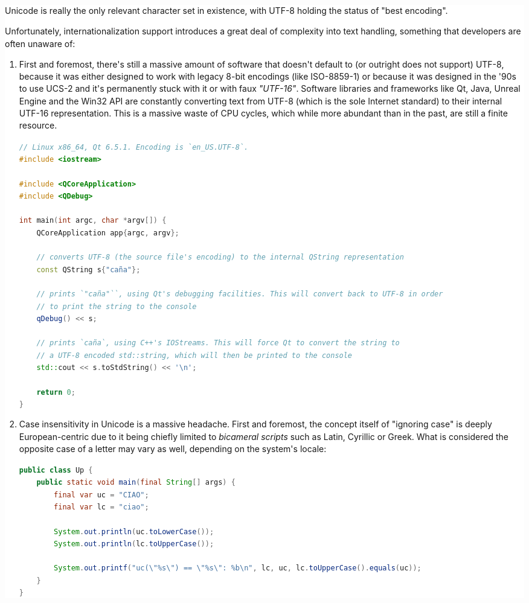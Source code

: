 Unicode is really the only relevant character set in existence, with UTF-8 holding the status of "best encoding". 

Unfortunately, internationalization support introduces a great deal of complexity into text handling, something that developers are often unaware of:

1. First and foremost, there's still a massive amount of software that doesn't default to (or outright does not support) UTF-8, because it was either designed to work with legacy 8-bit encodings (like ISO-8859-1) or because it was designed in the '90s to use UCS-2 and it's permanently stuck with it or with faux _"UTF-16"_.
Software libraries and frameworks like Qt, Java, Unreal Engine and the Win32 API are constantly converting text from UTF-8 (which is the sole Internet standard) to their internal UTF-16 representation. This is a massive waste of CPU cycles, which while more abundant than in the past, are still a finite resource.

    ```c++
    // Linux x86_64, Qt 6.5.1. Encoding is `en_US.UTF-8`.
    #include <iostream>

    #include <QCoreApplication>
    #include <QDebug>

    int main(int argc, char *argv[]) {
        QCoreApplication app{argc, argv};

        // converts UTF-8 (the source file's encoding) to the internal QString representation
        const QString s{"caña"}; 

        // prints `"caña"``, using Qt's debugging facilities. This will convert back to UTF-8 in order
        // to print the string to the console
        qDebug() << s;

        // prints `caña`, using C++'s IOStreams. This will force Qt to convert the string to
        // a UTF-8 encoded std::string, which will then be printed to the console
        std::cout << s.toStdString() << '\n';

        return 0;
    }
    ```

2. Case insensitivity in Unicode is a massive headache. First and foremost, the concept itself of "ignoring case" is deeply European-centric due to it being chiefly limited to _bicameral scripts_ such as Latin, Cyrillic or Greek. What is considered the opposite case of a letter may vary as well, depending on the system's locale:

    ```java
    public class Up {
        public static void main(final String[] args) {
            final var uc = "CIAO";
            final var lc = "ciao";

            System.out.println(uc.toLowerCase());
            System.out.println(lc.toUpperCase());

            System.out.printf("uc(\"%s\") == \"%s\": %b\n", lc, uc, lc.toUpperCase().equals(uc));
        }
    }
    ```
